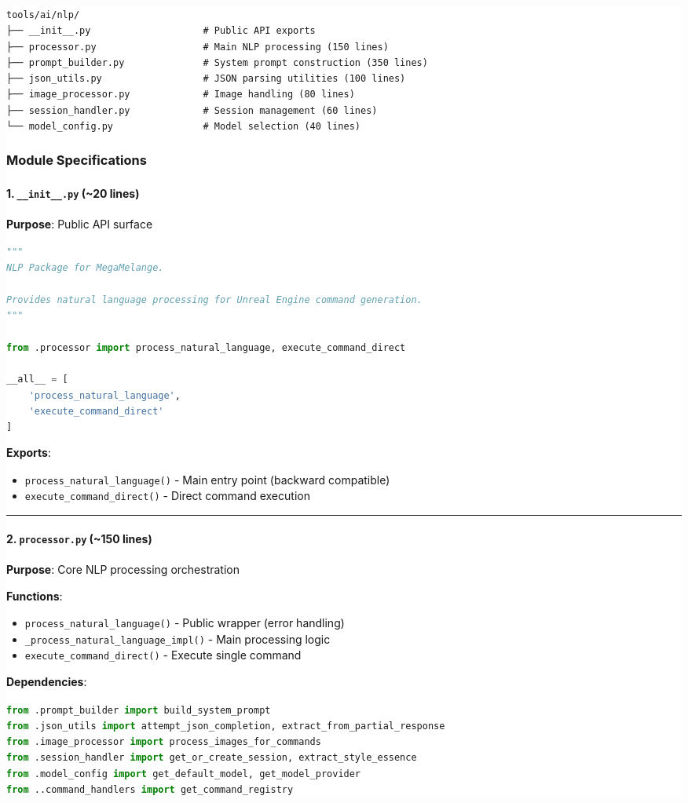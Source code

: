 ```
tools/ai/nlp/
├── __init__.py                    # Public API exports
├── processor.py                   # Main NLP processing (150 lines)
├── prompt_builder.py              # System prompt construction (350 lines)
├── json_utils.py                  # JSON parsing utilities (100 lines)
├── image_processor.py             # Image handling (80 lines)
├── session_handler.py             # Session management (60 lines)
└── model_config.py                # Model selection (40 lines)
```

### Module Specifications

#### 1. `__init__.py` (~20 lines)
**Purpose**: Public API surface

```python
"""
NLP Package for MegaMelange.

Provides natural language processing for Unreal Engine command generation.
"""

from .processor import process_natural_language, execute_command_direct

__all__ = [
    'process_natural_language',
    'execute_command_direct'
]
```

**Exports**:
- `process_natural_language()` - Main entry point (backward compatible)
- `execute_command_direct()` - Direct command execution

---

#### 2. `processor.py` (~150 lines)
**Purpose**: Core NLP processing orchestration

**Functions**:
- `process_natural_language()` - Public wrapper (error handling)
- `_process_natural_language_impl()` - Main processing logic
- `execute_command_direct()` - Execute single command

**Dependencies**:
```python
from .prompt_builder import build_system_prompt
from .json_utils import attempt_json_completion, extract_from_partial_response
from .image_processor import process_images_for_commands
from .session_handler import get_or_create_session, extract_style_essence
from .model_config import get_default_model, get_model_provider
from ..command_handlers import get_command_registry
```
